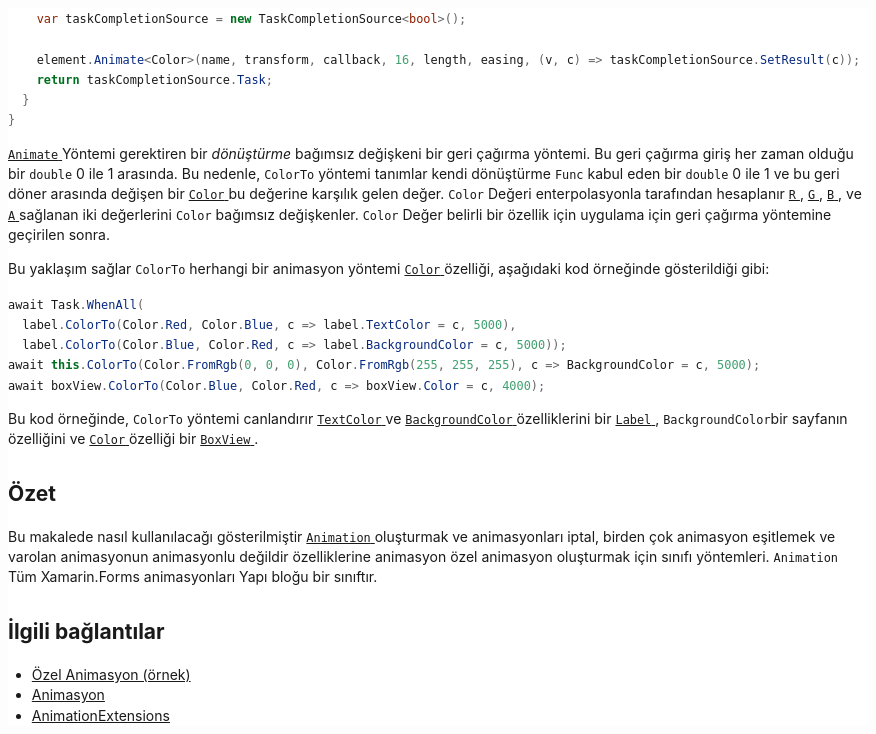 ```csharp
    var taskCompletionSource = new TaskCompletionSource<bool>();

    element.Animate<Color>(name, transform, callback, 16, length, easing, (v, c) => taskCompletionSource.SetResult(c));
    return taskCompletionSource.Task;
  }
}
```

[ `Animate` ](https://developer.xamarin.com/api/member/Xamarin.Forms.AnimationExtensions.Animate{T}/p/Xamarin.Forms.IAnimatable/System.String/System.Func{System.Double,T}/System.Action{T}/System.UInt32/System.UInt32/Xamarin.Forms.Easing/System.Action{T,System.Boolean}/System.Func{System.Boolean}/) Yöntemi gerektiren bir *dönüştürme* bağımsız değişkeni bir geri çağırma yöntemi. Bu geri çağırma giriş her zaman olduğu bir `double` 0 ile 1 arasında. Bu nedenle, `ColorTo` yöntemi tanımlar kendi dönüştürme `Func` kabul eden bir `double` 0 ile 1 ve bu geri döner arasında değişen bir [ `Color` ](https://developer.xamarin.com/api/type/Xamarin.Forms.Color/) bu değerine karşılık gelen değer. `Color` Değeri enterpolasyonla tarafından hesaplanır [ `R` ](https://developer.xamarin.com/api/property/Xamarin.Forms.Color.R/), [ `G` ](https://developer.xamarin.com/api/property/Xamarin.Forms.Color.G/), [ `B` ](https://developer.xamarin.com/api/property/Xamarin.Forms.Color.B/), ve [ `A` ](https://developer.xamarin.com/api/property/Xamarin.Forms.Color.A/) sağlanan iki değerlerini `Color` bağımsız değişkenler. `Color` Değer belirli bir özellik için uygulama için geri çağırma yöntemine geçirilen sonra.

Bu yaklaşım sağlar `ColorTo` herhangi bir animasyon yöntemi [ `Color` ](https://developer.xamarin.com/api/type/Xamarin.Forms.Color/) özelliği, aşağıdaki kod örneğinde gösterildiği gibi:

```csharp
await Task.WhenAll(
  label.ColorTo(Color.Red, Color.Blue, c => label.TextColor = c, 5000),
  label.ColorTo(Color.Blue, Color.Red, c => label.BackgroundColor = c, 5000));
await this.ColorTo(Color.FromRgb(0, 0, 0), Color.FromRgb(255, 255, 255), c => BackgroundColor = c, 5000);
await boxView.ColorTo(Color.Blue, Color.Red, c => boxView.Color = c, 4000);
```

Bu kod örneğinde, `ColorTo` yöntemi canlandırır [ `TextColor` ](https://developer.xamarin.com/api/property/Xamarin.Forms.Label.TextColor/) ve [ `BackgroundColor` ](https://developer.xamarin.com/api/property/Xamarin.Forms.VisualElement.BackgroundColor/) özelliklerini bir [ `Label` ](https://developer.xamarin.com/api/type/Xamarin.Forms.Label/), `BackgroundColor`bir sayfanın özelliğini ve [ `Color` ](https://developer.xamarin.com/api/property/Xamarin.Forms.BoxView.Color/) özelliği bir [ `BoxView` ](https://developer.xamarin.com/api/type/Xamarin.Forms.BoxView/).

## <a name="summary"></a>Özet

Bu makalede nasıl kullanılacağı gösterilmiştir [ `Animation` ](https://developer.xamarin.com/api/type/Xamarin.Forms.Animation/) oluşturmak ve animasyonları iptal, birden çok animasyon eşitlemek ve varolan animasyonun animasyonlu değildir özelliklerine animasyon özel animasyon oluşturmak için sınıfı yöntemleri. `Animation` Tüm Xamarin.Forms animasyonları Yapı bloğu bir sınıftır.


## <a name="related-links"></a>İlgili bağlantılar

- [Özel Animasyon (örnek)](https://developer.xamarin.com/samples/xamarin-forms/userinterface/animation/custom/)
- [Animasyon](https://developer.xamarin.com/api/type/Xamarin.Forms.Animation/)
- [AnimationExtensions](https://developer.xamarin.com/api/type/Xamarin.Forms.AnimationExtensions/)

